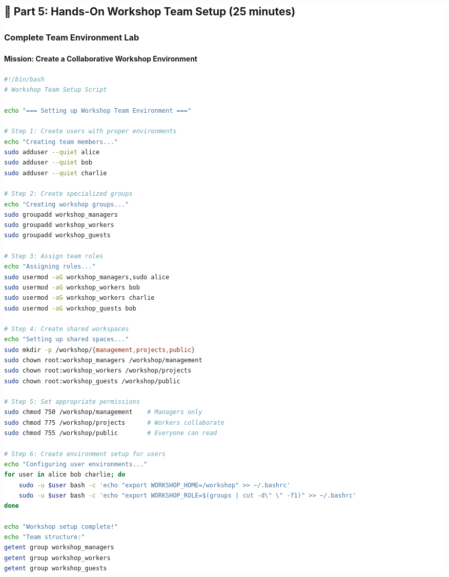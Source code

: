 
## 🔧 Part 5: Hands-On Workshop Team Setup (25 minutes)

### Complete Team Environment Lab

#### Mission: Create a Collaborative Workshop Environment

```bash
#!/bin/bash
# Workshop Team Setup Script

echo "=== Setting up Workshop Team Environment ==="

# Step 1: Create users with proper environments
echo "Creating team members..."
sudo adduser --quiet alice
sudo adduser --quiet bob  
sudo adduser --quiet charlie

# Step 2: Create specialized groups
echo "Creating workshop groups..."
sudo groupadd workshop_managers
sudo groupadd workshop_workers
sudo groupadd workshop_guests

# Step 3: Assign team roles
echo "Assigning roles..."
sudo usermod -aG workshop_managers,sudo alice
sudo usermod -aG workshop_workers bob
sudo usermod -aG workshop_workers charlie
sudo usermod -aG workshop_guests bob

# Step 4: Create shared workspaces
echo "Setting up shared spaces..."
sudo mkdir -p /workshop/{management,projects,public}
sudo chown root:workshop_managers /workshop/management
sudo chown root:workshop_workers /workshop/projects  
sudo chown root:workshop_guests /workshop/public

# Step 5: Set appropriate permissions
sudo chmod 750 /workshop/management    # Managers only
sudo chmod 775 /workshop/projects      # Workers collaborate
sudo chmod 755 /workshop/public        # Everyone can read

# Step 6: Create environment setup for users
echo "Configuring user environments..."
for user in alice bob charlie; do
    sudo -u $user bash -c 'echo "export WORKSHOP_HOME=/workshop" >> ~/.bashrc'
    sudo -u $user bash -c 'echo "export WORKSHOP_ROLE=$(groups | cut -d\" \" -f1)" >> ~/.bashrc'
done

echo "Workshop setup complete!"
echo "Team structure:"
getent group workshop_managers
getent group workshop_workers  
getent group workshop_guests
```
